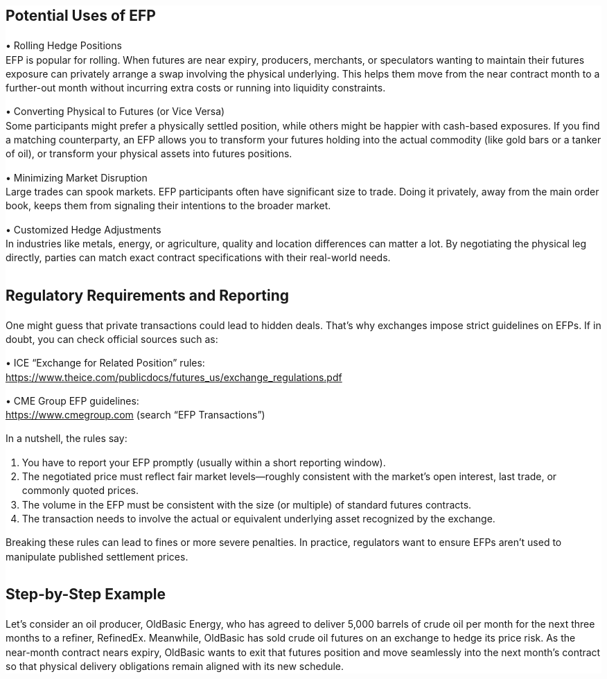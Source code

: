 ## Potential Uses of EFP

• Rolling Hedge Positions  
  EFP is popular for rolling. When futures are near expiry, producers, merchants, or speculators wanting to maintain their futures exposure can privately arrange a swap involving the physical underlying. This helps them move from the near contract month to a further-out month without incurring extra costs or running into liquidity constraints.

• Converting Physical to Futures (or Vice Versa)  
  Some participants might prefer a physically settled position, while others might be happier with cash-based exposures. If you find a matching counterparty, an EFP allows you to transform your futures holding into the actual commodity (like gold bars or a tanker of oil), or transform your physical assets into futures positions.

• Minimizing Market Disruption  
  Large trades can spook markets. EFP participants often have significant size to trade. Doing it privately, away from the main order book, keeps them from signaling their intentions to the broader market.

• Customized Hedge Adjustments  
  In industries like metals, energy, or agriculture, quality and location differences can matter a lot. By negotiating the physical leg directly, parties can match exact contract specifications with their real-world needs.

## Regulatory Requirements and Reporting

One might guess that private transactions could lead to hidden deals. That’s why exchanges impose strict guidelines on EFPs. If in doubt, you can check official sources such as:

• ICE “Exchange for Related Position” rules:  
  https://www.theice.com/publicdocs/futures_us/exchange_regulations.pdf  

• CME Group EFP guidelines:  
  https://www.cmegroup.com (search “EFP Transactions”)

In a nutshell, the rules say:  
1. You have to report your EFP promptly (usually within a short reporting window).  
2. The negotiated price must reflect fair market levels—roughly consistent with the market’s open interest, last trade, or commonly quoted prices.  
3. The volume in the EFP must be consistent with the size (or multiple) of standard futures contracts.  
4. The transaction needs to involve the actual or equivalent underlying asset recognized by the exchange.  

Breaking these rules can lead to fines or more severe penalties. In practice, regulators want to ensure EFPs aren’t used to manipulate published settlement prices.

## Step-by-Step Example

Let’s consider an oil producer, OldBasic Energy, who has agreed to deliver 5,000 barrels of crude oil per month for the next three months to a refiner, RefinedEx. Meanwhile, OldBasic has sold crude oil futures on an exchange to hedge its price risk. As the near-month contract nears expiry, OldBasic wants to exit that futures position and move seamlessly into the next month’s contract so that physical delivery obligations remain aligned with its new schedule.  

